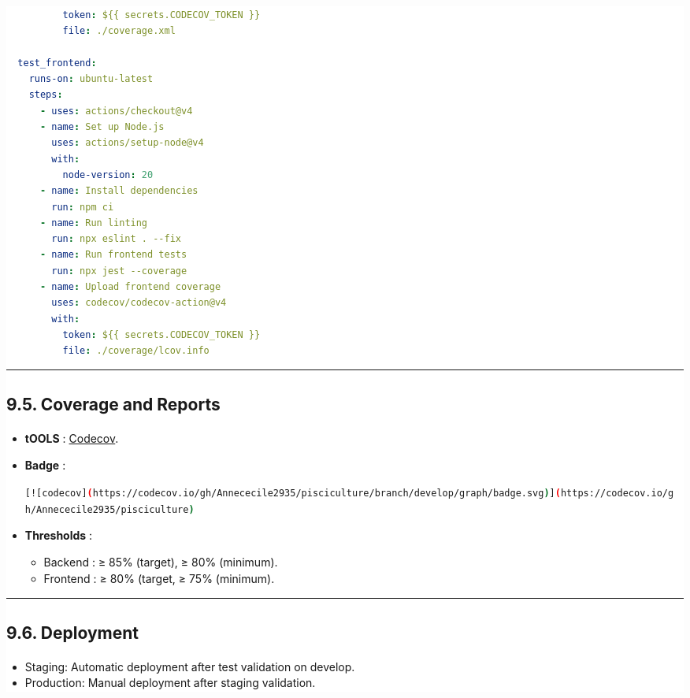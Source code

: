   ```yaml
            token: ${{ secrets.CODECOV_TOKEN }}
            file: ./coverage.xml

    test_frontend:
      runs-on: ubuntu-latest
      steps:
        - uses: actions/checkout@v4
        - name: Set up Node.js
          uses: actions/setup-node@v4
          with:
            node-version: 20
        - name: Install dependencies
          run: npm ci
        - name: Run linting
          run: npx eslint . --fix
        - name: Run frontend tests
          run: npx jest --coverage
        - name: Upload frontend coverage
          uses: codecov/codecov-action@v4
          with:
            token: ${{ secrets.CODECOV_TOKEN }}
            file: ./coverage/lcov.info
  ```

------

## 9.5. Coverage and Reports

- **tOOLS** : [Codecov](https://codecov.io/gh/ton-org/pisciculture).

- **Badge** :

  ```bash
  [![codecov](https://codecov.io/gh/Annececile2935/pisciculture/branch/develop/graph/badge.svg)](https://codecov.io/gh/Annececile2935/pisciculture)
  ```

- **Thresholds** :

  - Backend : ≥ 85% (target), ≥ 80% (minimum).
  - Frontend : ≥ 80% (target, ≥ 75% (minimum).

------

## 9.6. Deployment

- Staging: Automatic deployment after test validation on develop.
- Production: Manual deployment after staging validation.


